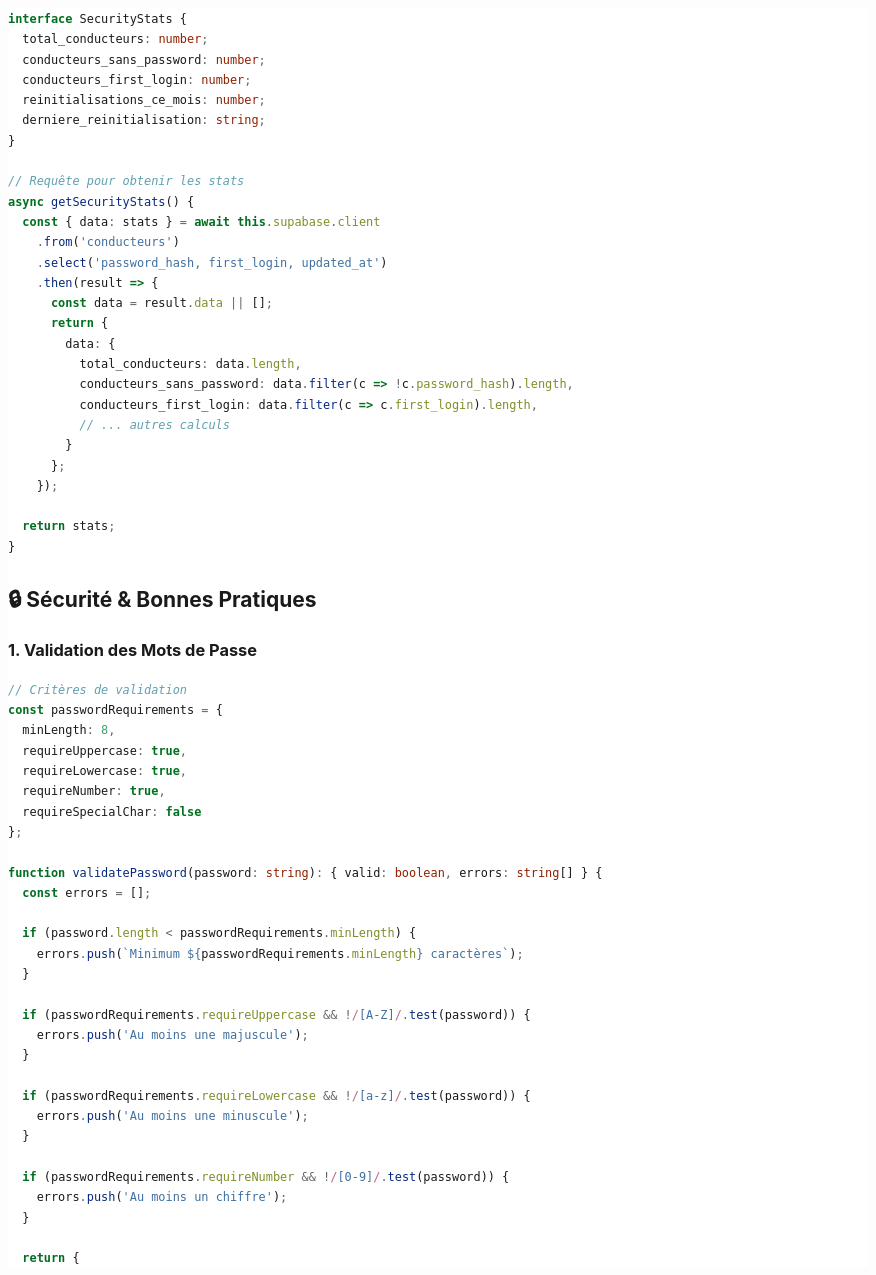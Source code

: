 ```typescript
interface SecurityStats {
  total_conducteurs: number;
  conducteurs_sans_password: number;
  conducteurs_first_login: number;
  reinitialisations_ce_mois: number;
  derniere_reinitialisation: string;
}

// Requête pour obtenir les stats
async getSecurityStats() {
  const { data: stats } = await this.supabase.client
    .from('conducteurs')
    .select('password_hash, first_login, updated_at')
    .then(result => {
      const data = result.data || [];
      return {
        data: {
          total_conducteurs: data.length,
          conducteurs_sans_password: data.filter(c => !c.password_hash).length,
          conducteurs_first_login: data.filter(c => c.first_login).length,
          // ... autres calculs
        }
      };
    });
    
  return stats;
}
```

## 🔒 Sécurité & Bonnes Pratiques

### 1. **Validation des Mots de Passe**
```typescript
// Critères de validation
const passwordRequirements = {
  minLength: 8,
  requireUppercase: true,
  requireLowercase: true,
  requireNumber: true,
  requireSpecialChar: false
};

function validatePassword(password: string): { valid: boolean, errors: string[] } {
  const errors = [];
  
  if (password.length < passwordRequirements.minLength) {
    errors.push(`Minimum ${passwordRequirements.minLength} caractères`);
  }
  
  if (passwordRequirements.requireUppercase && !/[A-Z]/.test(password)) {
    errors.push('Au moins une majuscule');
  }
  
  if (passwordRequirements.requireLowercase && !/[a-z]/.test(password)) {
    errors.push('Au moins une minuscule');
  }
  
  if (passwordRequirements.requireNumber && !/[0-9]/.test(password)) {
    errors.push('Au moins un chiffre');
  }
  
  return {
```